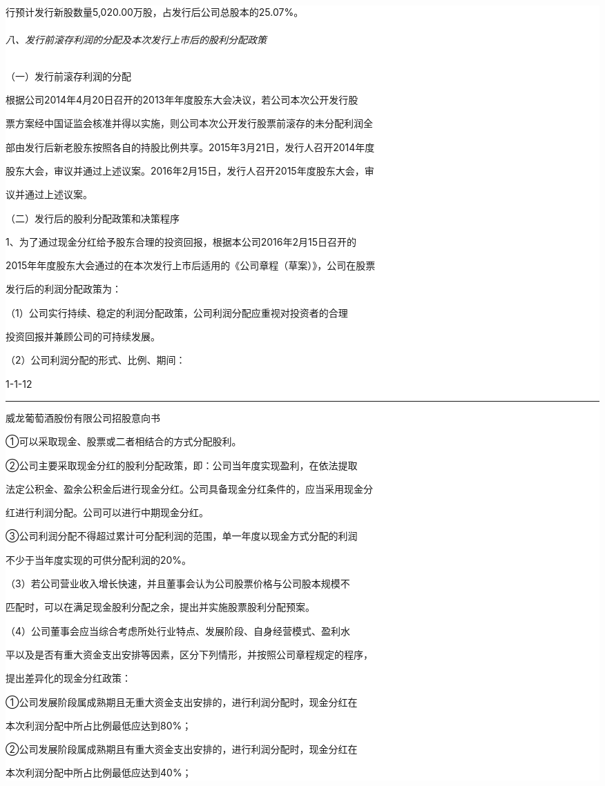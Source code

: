 行预计发行新股数量5,020.00万股，占发行后公司总股本的25.07%。

###### 八、发行前滚存利润的分配及本次发行上市后的股利分配政策

（一）发行前滚存利润的分配

根据公司2014年4月20日召开的2013年年度股东大会决议，若公司本次公开发行股

票方案经中国证监会核准并得以实施，则公司本次公开发行股票前滚存的未分配利润全

部由发行后新老股东按照各自的持股比例共享。2015年3月21日，发行人召开2014年度

股东大会，审议并通过上述议案。2016年2月15日，发行人召开2015年度股东大会，审

议并通过上述议案。

（二）发行后的股利分配政策和决策程序

1、为了通过现金分红给予股东合理的投资回报，根据本公司2016年2月15日召开的

2015年年度股东大会通过的在本次发行上市后适用的《公司章程（草案）》，公司在股票

发行后的利润分配政策为：

（1）公司实行持续、稳定的利润分配政策，公司利润分配应重视对投资者的合理

投资回报并兼顾公司的可持续发展。

（2）公司利润分配的形式、比例、期间：

1-1-12


-----

威龙葡萄酒股份有限公司招股意向书

①可以采取现金、股票或二者相结合的方式分配股利。

②公司主要采取现金分红的股利分配政策，即：公司当年度实现盈利，在依法提取

法定公积金、盈余公积金后进行现金分红。公司具备现金分红条件的，应当采用现金分

红进行利润分配。公司可以进行中期现金分红。

③公司利润分配不得超过累计可分配利润的范围，单一年度以现金方式分配的利润

不少于当年度实现的可供分配利润的20%。

（3）若公司营业收入增长快速，并且董事会认为公司股票价格与公司股本规模不

匹配时，可以在满足现金股利分配之余，提出并实施股票股利分配预案。

（4）公司董事会应当综合考虑所处行业特点、发展阶段、自身经营模式、盈利水

平以及是否有重大资金支出安排等因素，区分下列情形，并按照公司章程规定的程序，

提出差异化的现金分红政策：

①公司发展阶段属成熟期且无重大资金支出安排的，进行利润分配时，现金分红在

本次利润分配中所占比例最低应达到80%；

②公司发展阶段属成熟期且有重大资金支出安排的，进行利润分配时，现金分红在

本次利润分配中所占比例最低应达到40%；
